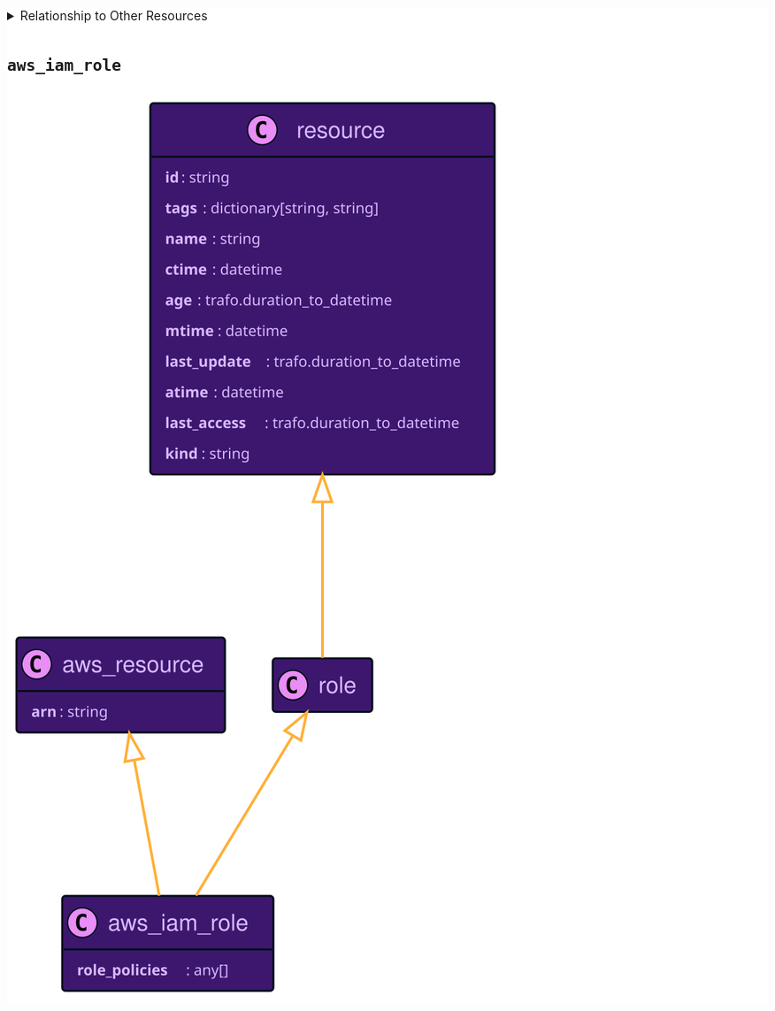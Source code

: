 </ZoomPanPinch>

<details><summary>Relationship to Other Resources</summary></details>

## `aws_iam_role`

<ZoomPanPinch>

![Diagram of aws_iam_role data model](./img/aws_iam_role.svg)
